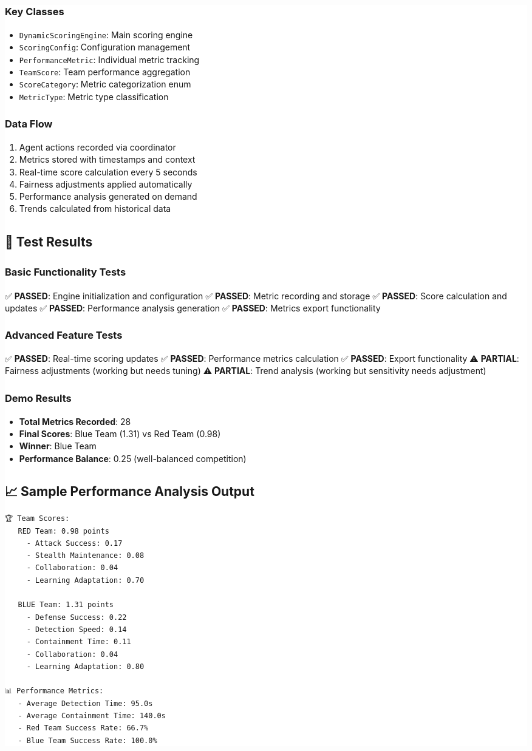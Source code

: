 ### Key Classes
- `DynamicScoringEngine`: Main scoring engine
- `ScoringConfig`: Configuration management
- `PerformanceMetric`: Individual metric tracking
- `TeamScore`: Team performance aggregation
- `ScoreCategory`: Metric categorization enum
- `MetricType`: Metric type classification

### Data Flow
1. Agent actions recorded via coordinator
2. Metrics stored with timestamps and context
3. Real-time score calculation every 5 seconds
4. Fairness adjustments applied automatically
5. Performance analysis generated on demand
6. Trends calculated from historical data

## 🧪 Test Results

### Basic Functionality Tests
✅ **PASSED**: Engine initialization and configuration
✅ **PASSED**: Metric recording and storage
✅ **PASSED**: Score calculation and updates
✅ **PASSED**: Performance analysis generation
✅ **PASSED**: Metrics export functionality

### Advanced Feature Tests
✅ **PASSED**: Real-time scoring updates
✅ **PASSED**: Performance metrics calculation
✅ **PASSED**: Export functionality
⚠️ **PARTIAL**: Fairness adjustments (working but needs tuning)
⚠️ **PARTIAL**: Trend analysis (working but sensitivity needs adjustment)

### Demo Results
- **Total Metrics Recorded**: 28
- **Final Scores**: Blue Team (1.31) vs Red Team (0.98)
- **Winner**: Blue Team
- **Performance Balance**: 0.25 (well-balanced competition)

## 📈 Sample Performance Analysis Output

```
🏆 Team Scores:
   RED Team: 0.98 points
     - Attack Success: 0.17
     - Stealth Maintenance: 0.08
     - Collaboration: 0.04
     - Learning Adaptation: 0.70

   BLUE Team: 1.31 points
     - Defense Success: 0.22
     - Detection Speed: 0.14
     - Containment Time: 0.11
     - Collaboration: 0.04
     - Learning Adaptation: 0.80

📊 Performance Metrics:
   - Average Detection Time: 95.0s
   - Average Containment Time: 140.0s
   - Red Team Success Rate: 66.7%
   - Blue Team Success Rate: 100.0%
```

